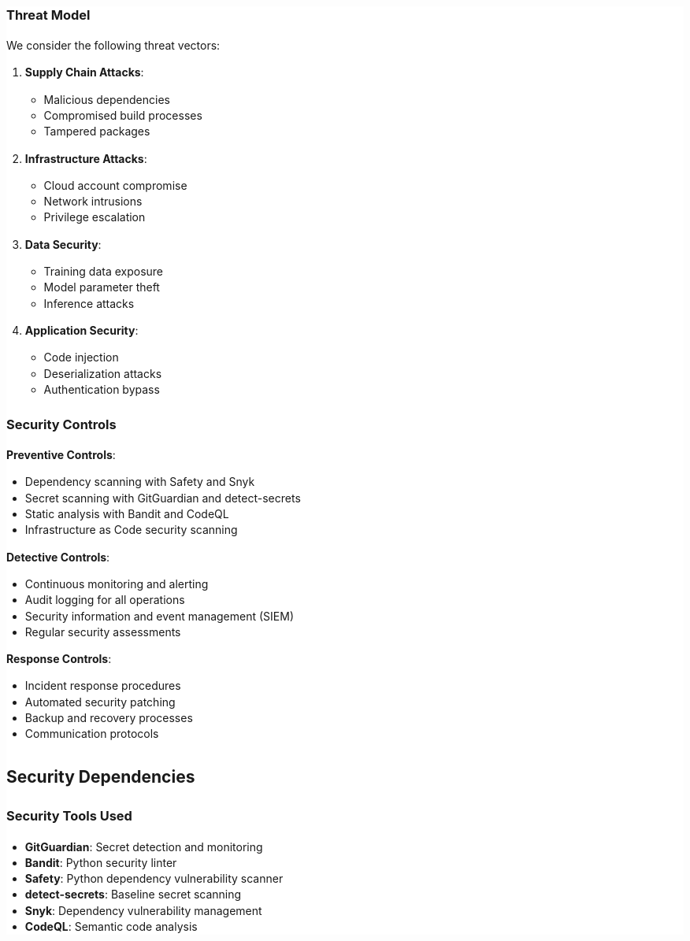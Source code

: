 ### Threat Model

We consider the following threat vectors:

1. **Supply Chain Attacks**:
   - Malicious dependencies
   - Compromised build processes
   - Tampered packages

2. **Infrastructure Attacks**:
   - Cloud account compromise
   - Network intrusions
   - Privilege escalation

3. **Data Security**:
   - Training data exposure
   - Model parameter theft
   - Inference attacks

4. **Application Security**:
   - Code injection
   - Deserialization attacks
   - Authentication bypass

### Security Controls

**Preventive Controls**:
- Dependency scanning with Safety and Snyk
- Secret scanning with GitGuardian and detect-secrets
- Static analysis with Bandit and CodeQL
- Infrastructure as Code security scanning

**Detective Controls**:
- Continuous monitoring and alerting
- Audit logging for all operations
- Security information and event management (SIEM)
- Regular security assessments

**Response Controls**:
- Incident response procedures
- Automated security patching
- Backup and recovery processes
- Communication protocols

## Security Dependencies

### Security Tools Used

- **GitGuardian**: Secret detection and monitoring
- **Bandit**: Python security linter
- **Safety**: Python dependency vulnerability scanner
- **detect-secrets**: Baseline secret scanning
- **Snyk**: Dependency vulnerability management
- **CodeQL**: Semantic code analysis
